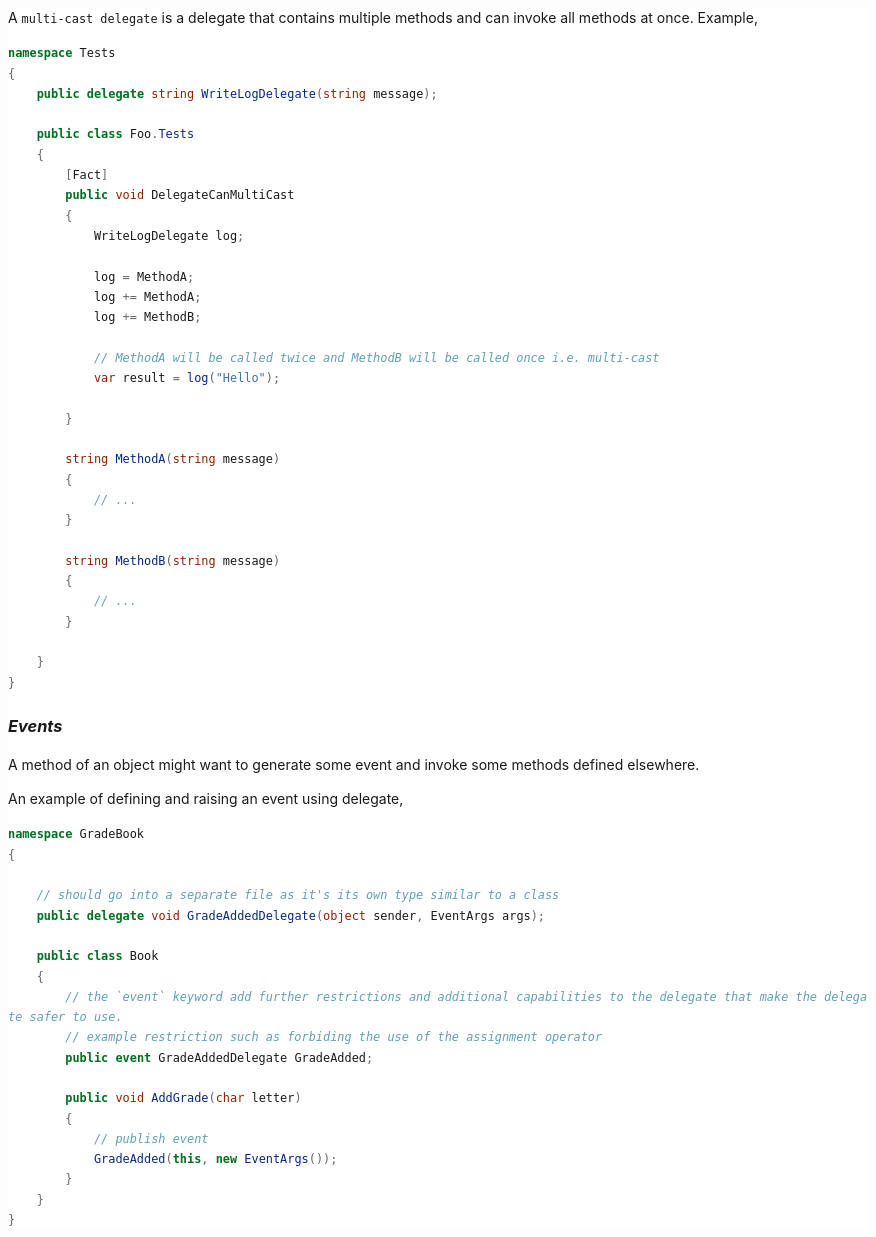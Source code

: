 A `multi-cast delegate` is a delegate that contains multiple methods and can invoke all methods at once. Example,

```csharp
namespace Tests
{
    public delegate string WriteLogDelegate(string message);

    public class Foo.Tests
    {
        [Fact]
        public void DelegateCanMultiCast
        {
            WriteLogDelegate log;

            log = MethodA;
            log += MethodA;
            log += MethodB;

            // MethodA will be called twice and MethodB will be called once i.e. multi-cast
            var result = log("Hello");

        }

        string MethodA(string message)
        {
            // ...
        }

        string MethodB(string message)
        {
            // ...
        }

    }
}
```

### _Events_

A method of an object might want to generate some event and invoke some methods defined elsewhere.

An example of defining and raising an event using delegate,

```csharp
namespace GradeBook
{

    // should go into a separate file as it's its own type similar to a class
    public delegate void GradeAddedDelegate(object sender, EventArgs args);

    public class Book
    {
        // the `event` keyword add further restrictions and additional capabilities to the delegate that make the delegate safer to use.
        // example restriction such as forbiding the use of the assignment operator
        public event GradeAddedDelegate GradeAdded;

        public void AddGrade(char letter)
        {
            // publish event
            GradeAdded(this, new EventArgs());
        }
    }
}
```